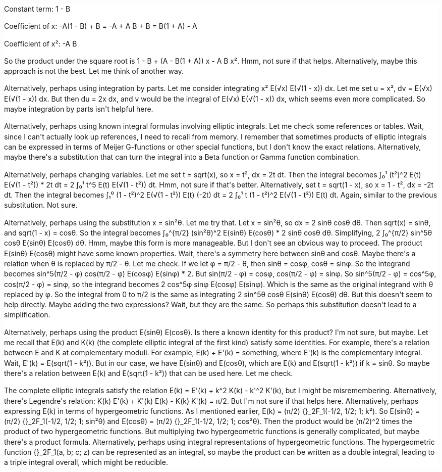 Constant term: 1 - B

Coefficient of x: -A(1 - B) + B = -A + A B + B = B(1 + A) - A

Coefficient of x²: -A B

So the product under the square root is 1 - B + (A - B(1 + A)) x - A B x². Hmm, not sure if that helps. Alternatively, maybe this approach is not the best. Let me think of another way.

Alternatively, perhaps using integration by parts. Let me consider integrating x² E(√x) E(√(1 - x)) dx. Let me set u = x², dv = E(√x) E(√(1 - x)) dx. But then du = 2x dx, and v would be the integral of E(√x) E(√(1 - x)) dx, which seems even more complicated. So maybe integration by parts isn't helpful here.

Alternatively, perhaps using known integral formulas involving elliptic integrals. Let me check some references or tables. Wait, since I can't actually look up references, I need to recall from memory. I remember that sometimes products of elliptic integrals can be expressed in terms of Meijer G-functions or other special functions, but I don't know the exact relations. Alternatively, maybe there's a substitution that can turn the integral into a Beta function or Gamma function combination.

Alternatively, perhaps changing variables. Let me set t = sqrt(x), so x = t², dx = 2t dt. Then the integral becomes ∫₀¹ (t²)^2 E(t) E(√(1 - t²)) * 2t dt = 2 ∫₀¹ t^5 E(t) E(√(1 - t²)) dt. Hmm, not sure if that's better. Alternatively, set t = sqrt(1 - x), so x = 1 - t², dx = -2t dt. Then the integral becomes ∫₁⁰ (1 - t²)^2 E(√(1 - t²)) E(t) (-2t) dt = 2 ∫₀¹ t (1 - t²)^2 E(√(1 - t²)) E(t) dt. Again, similar to the previous substitution. Not sure.

Alternatively, perhaps using the substitution x = sin²θ. Let me try that. Let x = sin²θ, so dx = 2 sinθ cosθ dθ. Then sqrt(x) = sinθ, and sqrt(1 - x) = cosθ. So the integral becomes ∫₀^{π/2} (sin²θ)^2 E(sinθ) E(cosθ) * 2 sinθ cosθ dθ. Simplifying, 2 ∫₀^{π/2} sin^5θ cosθ E(sinθ) E(cosθ) dθ. Hmm, maybe this form is more manageable. But I don't see an obvious way to proceed. The product E(sinθ) E(cosθ) might have some known properties. Wait, there's a symmetry here between sinθ and cosθ. Maybe there's a relation when θ is replaced by π/2 - θ. Let me check. If we let φ = π/2 - θ, then sinθ = cosφ, cosθ = sinφ. So the integrand becomes sin^5(π/2 - φ) cos(π/2 - φ) E(cosφ) E(sinφ) * 2. But sin(π/2 - φ) = cosφ, cos(π/2 - φ) = sinφ. So sin^5(π/2 - φ) = cos^5φ, cos(π/2 - φ) = sinφ, so the integrand becomes 2 cos^5φ sinφ E(cosφ) E(sinφ). Which is the same as the original integrand with θ replaced by φ. So the integral from 0 to π/2 is the same as integrating 2 sin^5θ cosθ E(sinθ) E(cosθ) dθ. But this doesn't seem to help directly. Maybe adding the two expressions? Wait, but they are the same. So perhaps this substitution doesn't lead to a simplification.

Alternatively, perhaps using the product E(sinθ) E(cosθ). Is there a known identity for this product? I'm not sure, but maybe. Let me recall that E(k) and K(k) (the complete elliptic integral of the first kind) satisfy some identities. For example, there's a relation between E and K at complementary moduli. For example, E(k) + E'(k) = something, where E'(k) is the complementary integral. Wait, E'(k) = E(sqrt(1 - k²)). But in our case, we have E(sinθ) and E(cosθ), which are E(k) and E(sqrt(1 - k²)) if k = sinθ. So maybe there's a relation between E(k) and E(sqrt(1 - k²)) that can be used here. Let me check.

The complete elliptic integrals satisfy the relation E(k) = E'(k) + k^2 K(k) - k'^2 K'(k), but I might be misremembering. Alternatively, there's Legendre's relation: K(k) E'(k) + K'(k) E(k) - K(k) K'(k) = π/2. But I'm not sure if that helps here. Alternatively, perhaps expressing E(k) in terms of hypergeometric functions. As I mentioned earlier, E(k) = (π/2) {}_2F_1(-1/2, 1/2; 1; k²). So E(sinθ) = (π/2) {}_2F_1(-1/2, 1/2; 1; sin²θ) and E(cosθ) = (π/2) {}_2F_1(-1/2, 1/2; 1; cos²θ). Then the product would be (π/2)^2 times the product of two hypergeometric functions. But multiplying two hypergeometric functions is generally complicated, but maybe there's a product formula. Alternatively, perhaps using integral representations of hypergeometric functions. The hypergeometric function {}_2F_1(a, b; c; z) can be represented as an integral, so maybe the product can be written as a double integral, leading to a triple integral overall, which might be reducible.

